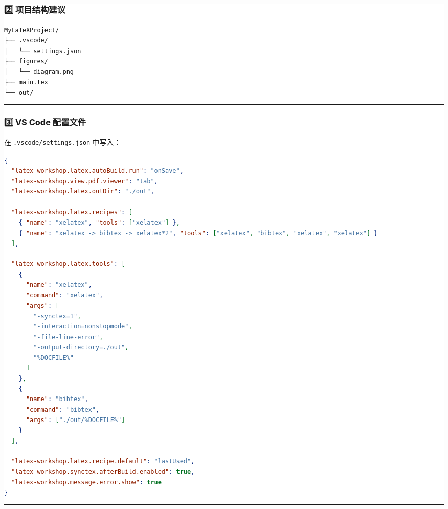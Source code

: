 
### 2️⃣ 项目结构建议
```
MyLaTeXProject/
├── .vscode/
│   └── settings.json
├── figures/
│   └── diagram.png
├── main.tex
└── out/
```

---

### 3️⃣ VS Code 配置文件

在 `.vscode/settings.json` 中写入：

```json
{
  "latex-workshop.latex.autoBuild.run": "onSave",
  "latex-workshop.view.pdf.viewer": "tab",
  "latex-workshop.latex.outDir": "./out",

  "latex-workshop.latex.recipes": [
    { "name": "xelatex", "tools": ["xelatex"] },
    { "name": "xelatex -> bibtex -> xelatex*2", "tools": ["xelatex", "bibtex", "xelatex", "xelatex"] }
  ],

  "latex-workshop.latex.tools": [
    {
      "name": "xelatex",
      "command": "xelatex",
      "args": [
        "-synctex=1",
        "-interaction=nonstopmode",
        "-file-line-error",
        "-output-directory=./out",
        "%DOCFILE%"
      ]
    },
    {
      "name": "bibtex",
      "command": "bibtex",
      "args": ["./out/%DOCFILE%"]
    }
  ],

  "latex-workshop.latex.recipe.default": "lastUsed",
  "latex-workshop.synctex.afterBuild.enabled": true,
  "latex-workshop.message.error.show": true
}
```

---
